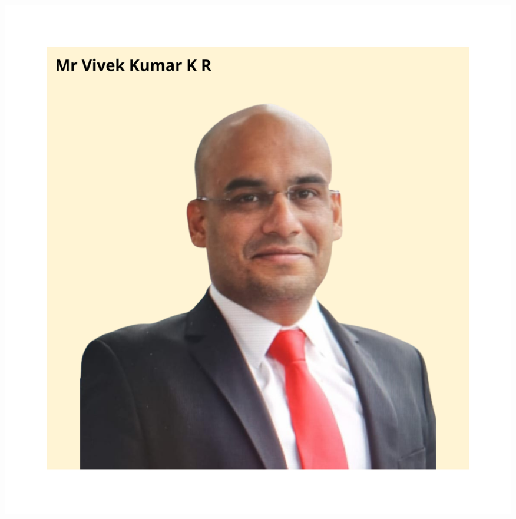 <img style="width: 100%" height="auto" width="100%" alt="" src="/images/73.png">
</div>
</td>
<td rowspan="1" colspan="1">
<div class="isomer-image-wrapper">